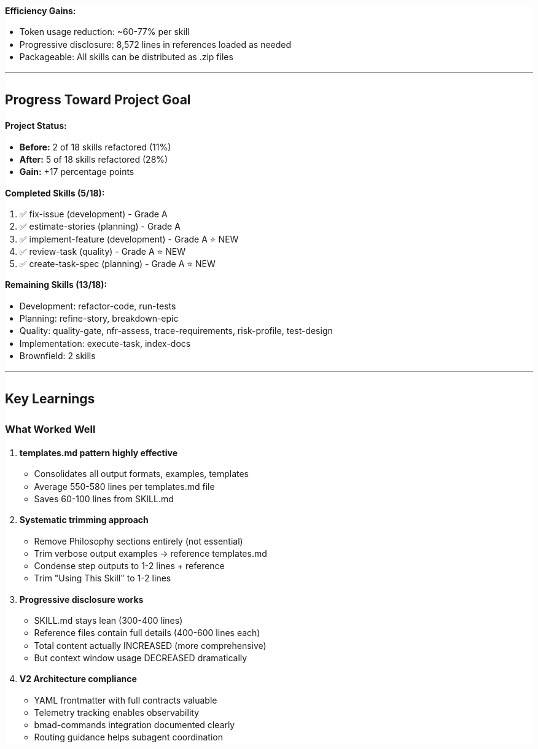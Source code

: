 **Efficiency Gains:**
- Token usage reduction: ~60-77% per skill
- Progressive disclosure: 8,572 lines in references loaded as needed
- Packageable: All skills can be distributed as .zip files

---

## Progress Toward Project Goal

**Project Status:**
- **Before:** 2 of 18 skills refactored (11%)
- **After:** 5 of 18 skills refactored (28%)
- **Gain:** +17 percentage points

**Completed Skills (5/18):**
1. ✅ fix-issue (development) - Grade A
2. ✅ estimate-stories (planning) - Grade A
3. ✅ implement-feature (development) - Grade A ⭐ NEW
4. ✅ review-task (quality) - Grade A ⭐ NEW
5. ✅ create-task-spec (planning) - Grade A ⭐ NEW

**Remaining Skills (13/18):**
- Development: refactor-code, run-tests
- Planning: refine-story, breakdown-epic
- Quality: quality-gate, nfr-assess, trace-requirements, risk-profile, test-design
- Implementation: execute-task, index-docs
- Brownfield: 2 skills

---

## Key Learnings

### What Worked Well

1. **templates.md pattern highly effective**
   - Consolidates all output formats, examples, templates
   - Average 550-580 lines per templates.md file
   - Saves 60-100 lines from SKILL.md

2. **Systematic trimming approach**
   - Remove Philosophy sections entirely (not essential)
   - Trim verbose output examples → reference templates.md
   - Condense step outputs to 1-2 lines + reference
   - Trim "Using This Skill" to 1-2 lines

3. **Progressive disclosure works**
   - SKILL.md stays lean (300-400 lines)
   - Reference files contain full details (400-600 lines each)
   - Total content actually INCREASED (more comprehensive)
   - But context window usage DECREASED dramatically

4. **V2 Architecture compliance**
   - YAML frontmatter with full contracts valuable
   - Telemetry tracking enables observability
   - bmad-commands integration documented clearly
   - Routing guidance helps subagent coordination
